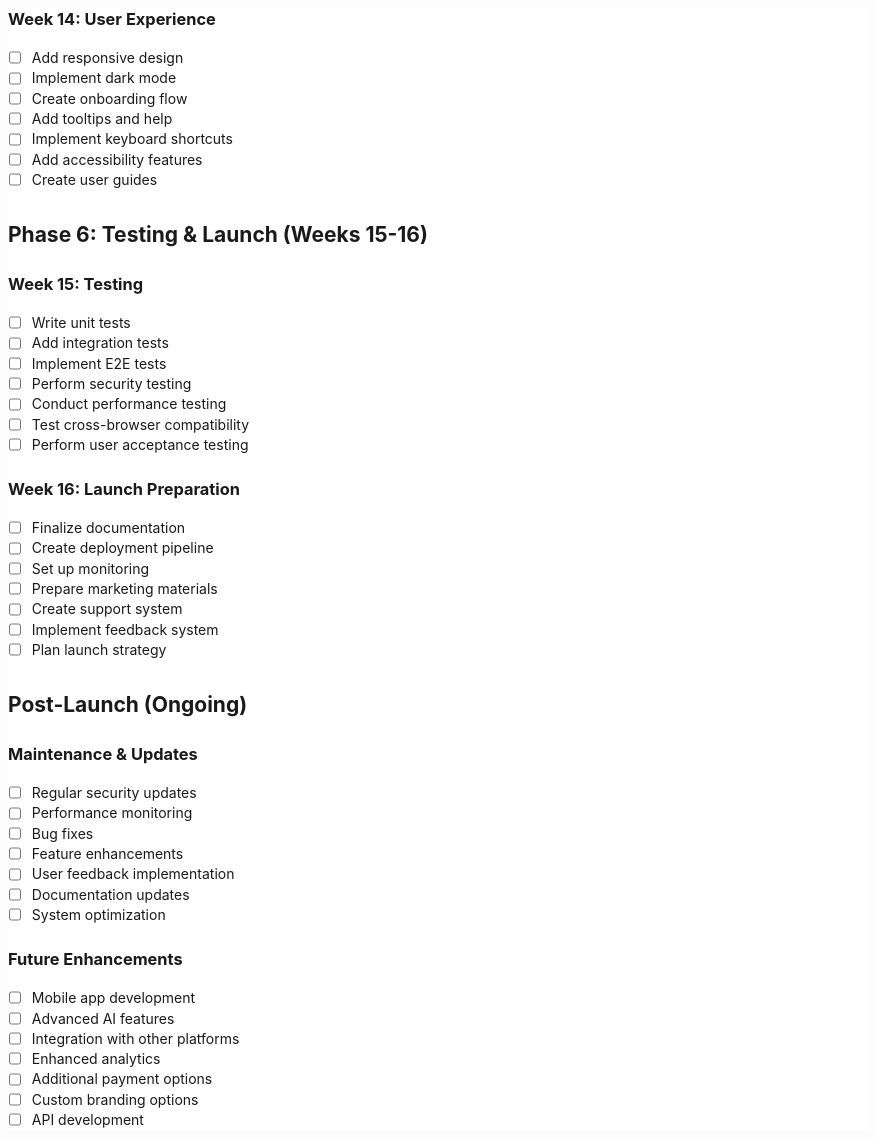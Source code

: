 ### Week 14: User Experience
- [ ] Add responsive design
- [ ] Implement dark mode
- [ ] Create onboarding flow
- [ ] Add tooltips and help
- [ ] Implement keyboard shortcuts
- [ ] Add accessibility features
- [ ] Create user guides

## Phase 6: Testing & Launch (Weeks 15-16)

### Week 15: Testing
- [ ] Write unit tests
- [ ] Add integration tests
- [ ] Implement E2E tests
- [ ] Perform security testing
- [ ] Conduct performance testing
- [ ] Test cross-browser compatibility
- [ ] Perform user acceptance testing

### Week 16: Launch Preparation
- [ ] Finalize documentation
- [ ] Create deployment pipeline
- [ ] Set up monitoring
- [ ] Prepare marketing materials
- [ ] Create support system
- [ ] Implement feedback system
- [ ] Plan launch strategy

## Post-Launch (Ongoing)

### Maintenance & Updates
- [ ] Regular security updates
- [ ] Performance monitoring
- [ ] Bug fixes
- [ ] Feature enhancements
- [ ] User feedback implementation
- [ ] Documentation updates
- [ ] System optimization

### Future Enhancements
- [ ] Mobile app development
- [ ] Advanced AI features
- [ ] Integration with other platforms
- [ ] Enhanced analytics
- [ ] Additional payment options
- [ ] Custom branding options
- [ ] API development

